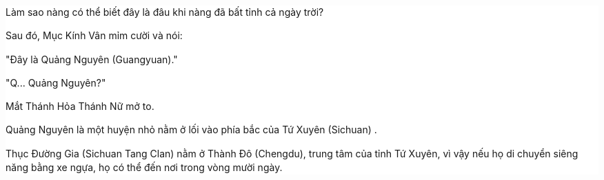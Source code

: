 Làm sao nàng có thể biết đây là đâu khi nàng đã bất tỉnh cả ngày trời?

Sau đó, Mục Kính Vân mỉm cười và nói:

"Đây là Quảng Nguyên (Guangyuan)."

"Q... Quảng Nguyên?"

Mắt Thánh Hỏa Thánh Nữ mở to.

Quảng Nguyên là một huyện nhỏ nằm ở lối vào phía bắc của Tứ Xuyên (Sichuan) .

Thục Đường Gia (Sichuan Tang Clan) nằm ở Thành Đô (Chengdu), trung tâm của tỉnh Tứ Xuyên, vì vậy nếu họ di chuyển siêng năng bằng xe ngựa, họ có thể đến nơi trong vòng mười ngày.